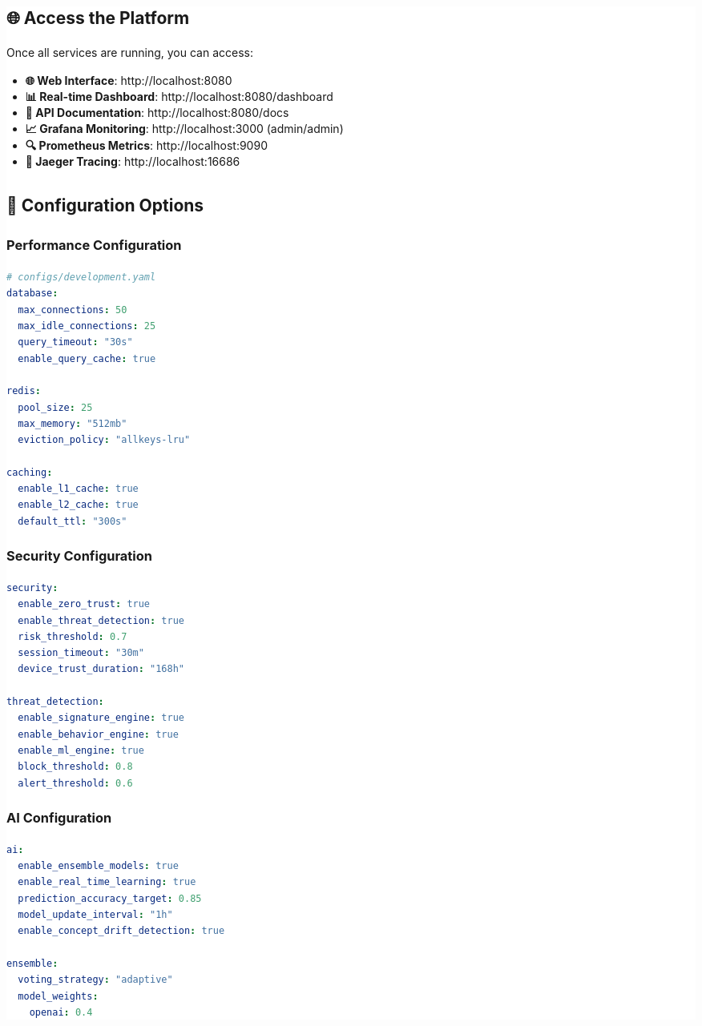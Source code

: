 ## 🌐 **Access the Platform**

Once all services are running, you can access:

- **🌐 Web Interface**: http://localhost:8080
- **📊 Real-time Dashboard**: http://localhost:8080/dashboard
- **📖 API Documentation**: http://localhost:8080/docs
- **📈 Grafana Monitoring**: http://localhost:3000 (admin/admin)
- **🔍 Prometheus Metrics**: http://localhost:9090
- **🔗 Jaeger Tracing**: http://localhost:16686

## 🔧 **Configuration Options**

### **Performance Configuration**
```yaml
# configs/development.yaml
database:
  max_connections: 50
  max_idle_connections: 25
  query_timeout: "30s"
  enable_query_cache: true

redis:
  pool_size: 25
  max_memory: "512mb"
  eviction_policy: "allkeys-lru"

caching:
  enable_l1_cache: true
  enable_l2_cache: true
  default_ttl: "300s"
```

### **Security Configuration**
```yaml
security:
  enable_zero_trust: true
  enable_threat_detection: true
  risk_threshold: 0.7
  session_timeout: "30m"
  device_trust_duration: "168h"

threat_detection:
  enable_signature_engine: true
  enable_behavior_engine: true
  enable_ml_engine: true
  block_threshold: 0.8
  alert_threshold: 0.6
```

### **AI Configuration**
```yaml
ai:
  enable_ensemble_models: true
  enable_real_time_learning: true
  prediction_accuracy_target: 0.85
  model_update_interval: "1h"
  enable_concept_drift_detection: true

ensemble:
  voting_strategy: "adaptive"
  model_weights:
    openai: 0.4
```